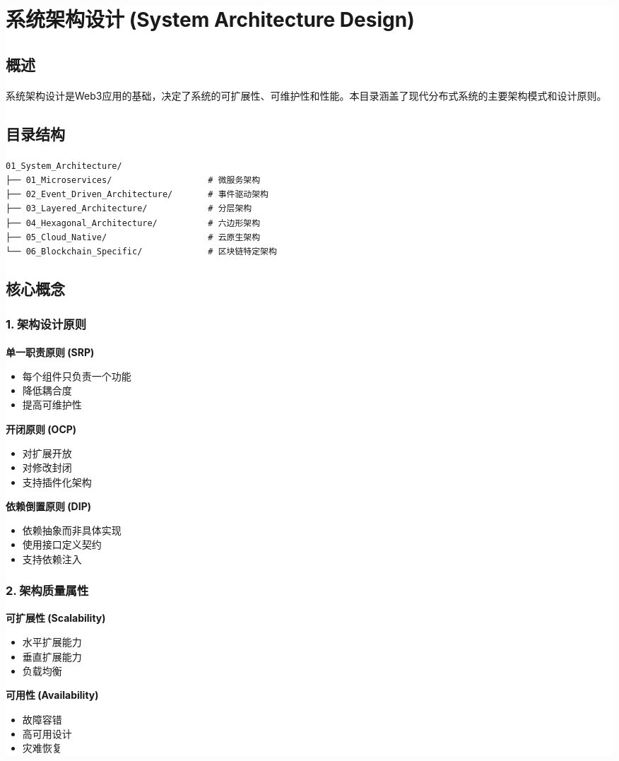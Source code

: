 # 系统架构设计 (System Architecture Design)

## 概述

系统架构设计是Web3应用的基础，决定了系统的可扩展性、可维护性和性能。本目录涵盖了现代分布式系统的主要架构模式和设计原则。

## 目录结构

```text
01_System_Architecture/
├── 01_Microservices/                   # 微服务架构
├── 02_Event_Driven_Architecture/       # 事件驱动架构
├── 03_Layered_Architecture/            # 分层架构
├── 04_Hexagonal_Architecture/          # 六边形架构
├── 05_Cloud_Native/                    # 云原生架构
└── 06_Blockchain_Specific/             # 区块链特定架构
```

## 核心概念

### 1. 架构设计原则

**单一职责原则 (SRP)**

- 每个组件只负责一个功能
- 降低耦合度
- 提高可维护性

**开闭原则 (OCP)**

- 对扩展开放
- 对修改封闭
- 支持插件化架构

**依赖倒置原则 (DIP)**

- 依赖抽象而非具体实现
- 使用接口定义契约
- 支持依赖注入

### 2. 架构质量属性

**可扩展性 (Scalability)**

- 水平扩展能力
- 垂直扩展能力
- 负载均衡

**可用性 (Availability)**

- 故障容错
- 高可用设计
- 灾难恢复

